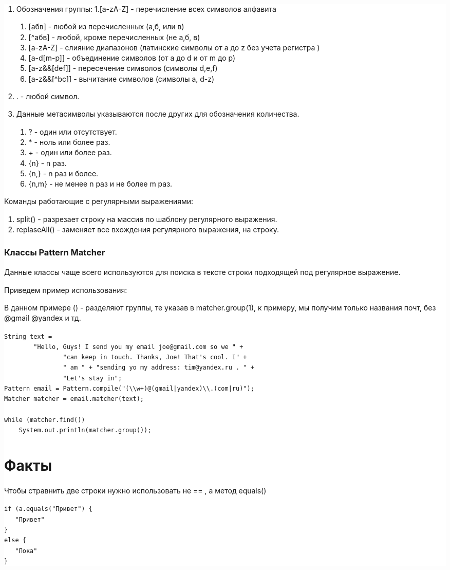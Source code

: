 1.  Обозначения группы:
    1.[a-zA-Z] - перечисление всех символов алфавита
    1. [абв] - любой из перечисленных (а,б, или в)
    1. [^абв] - любой, кроме перечисленных (не а,б, в)
    1. [a-zA-Z] - слияние диапазонов (латинские символы от a до z без учета    регистра )
    1. [a-d[m-p]] - объединение символов (от a до d и от m до p)
    1. [a-z&&[def]] - пересечение символов (символы d,e,f)
    1. [a-z&&[^bc]] - вычитание символов (символы a, d-z)

1. . - любой символ.

1. Данные метасимволы указываются после других для обозначения количества.
    1. ? - один или отсутствует.
    1. \* - ноль или более раз.
    1. \+ - один или более раз.
    1. {n}	 - n раз.
    1. {n,}	 - n раз и более.
    1. {n,m} - не менее n раз и не более m раз.

Команды работающие с регулярными выражениями:

1. split() - разрезает строку на массив по шаблону регулярного выражения.
1. replaseAll() - заменяет все вхождения регулярного выражения, на строку.

### Классы Pattern Matcher <a name="PatMat"></a>

Данные классы чаще всего используются для поиска в тексте строки подходящей под
регулярное выражение.

Приведем пример использования:

В данном примере () - разделяют группы, те указав в matcher.group(1), к примеру, мы получим только названия почт, без @gmail @yandex и тд.

~~~
String text =
        "Hello, Guys! I send you my email joe@gmail.com so we " +
                "can keep in touch. Thanks, Joe! That's cool. I" +
                " am " + "sending yo my address: tim@yandex.ru . " +
                "Let's stay in";
Pattern email = Pattern.compile("(\\w+)@(gmail|yandex)\\.(com|ru)");
Matcher matcher = email.matcher(text);

while (matcher.find())
    System.out.println(matcher.group());
~~~


# Факты <a name="facts"></a>

Чтобы стравнить две строки нужно использовать не == , а метод equals()

~~~
if (a.equals("Привет") {
   "Привет"
}
else {
   "Пока"
}
~~~
